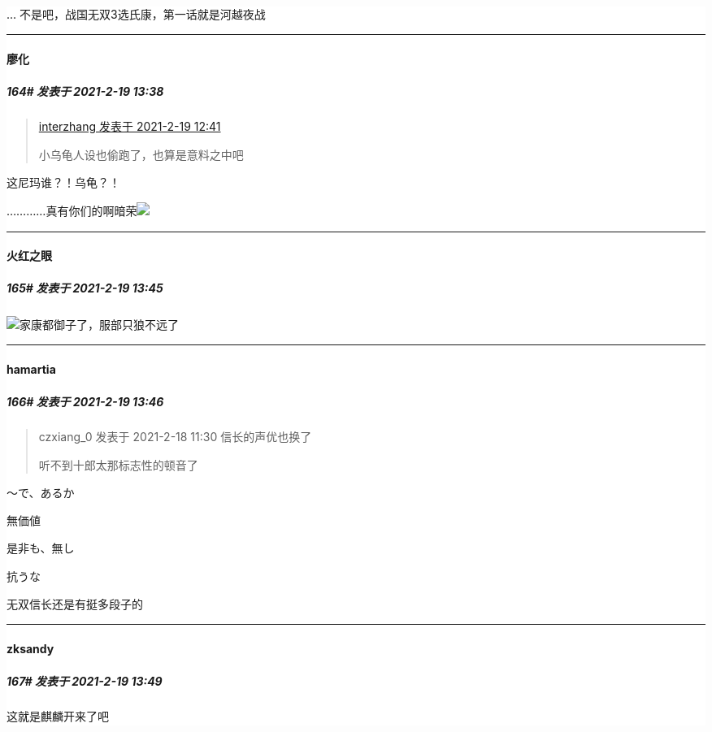 
 ...</blockquote>
不是吧，战国无双3选氏康，第一话就是河越夜战


-----

####  廖化  
##### 164#       发表于 2021-2-19 13:38


<blockquote><a href="httphttps://bbs.saraba1st.com/2b/forum.php?mod=redirect&amp;goto=findpost&amp;pid=50376016&amp;ptid=1988297" target="_blank">interzhang 发表于 2021-2-19 12:41</a>

小乌龟人设也偷跑了，也算是意料之中吧</blockquote>
这尼玛谁？！乌龟？！

…………真有你们的啊暗荣<img src="https://static.saraba1st.com/image/smiley/face2017/103.png" referrerpolicy="no-referrer">


-----

####  火红之眼  
##### 165#       发表于 2021-2-19 13:45


<img src="https://static.saraba1st.com/image/smiley/face2017/067.png" referrerpolicy="no-referrer">家康都御子了，服部只狼不远了


-----

####  hamartia  
##### 166#       发表于 2021-2-19 13:46


<blockquote>czxiang_0 发表于 2021-2-18 11:30
信长的声优也换了

听不到十郎太那标志性的顿音了</blockquote>
～で、あるか

無価値

是非も、無し

抗うな


无双信长还是有挺多段子的


-----

####  zksandy  
##### 167#       发表于 2021-2-19 13:49


这就是麒麟开来了吧

